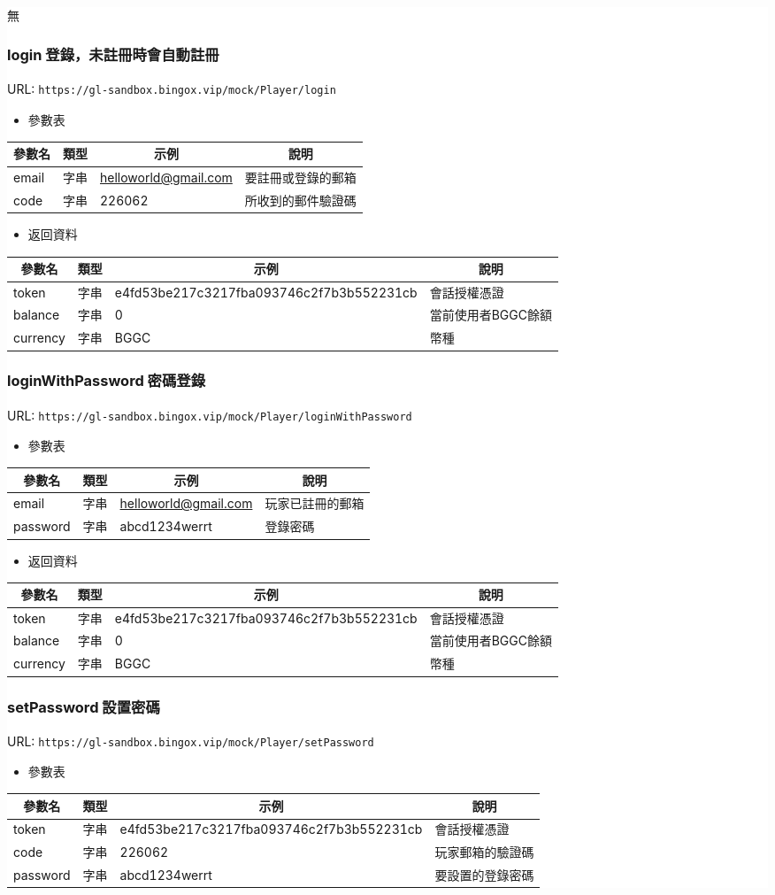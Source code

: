 無

### login 登錄，未註冊時會自動註冊

URL: `https://gl-sandbox.bingox.vip/mock/Player/login`

- 參數表

|參數名|類型|示例|說明|
|--|--|--|--|
|email|字串|helloworld@gmail.com|要註冊或登錄的郵箱|
|code|字串|226062|所收到的郵件驗證碼|

- 返回資料

|參數名|類型|示例|說明|
|--|--|--|--|
|token|字串|e4fd53be217c3217fba093746c2f7b3b552231cb|會話授權憑證|
|balance|字串|0|當前使用者BGGC餘額|
|currency|字串|BGGC|幣種|

### loginWithPassword 密碼登錄

URL: `https://gl-sandbox.bingox.vip/mock/Player/loginWithPassword`

- 參數表

|參數名|類型|示例|說明|
|--|--|--|--|
|email|字串|helloworld@gmail.com|玩家已註冊的郵箱|
|password|字串|abcd1234werrt|登錄密碼|

- 返回資料

|參數名|類型|示例|說明|
|--|--|--|--|
|token|字串|e4fd53be217c3217fba093746c2f7b3b552231cb|會話授權憑證|
|balance|字串|0|當前使用者BGGC餘額|
|currency|字串|BGGC|幣種|

### setPassword 設置密碼

URL: `https://gl-sandbox.bingox.vip/mock/Player/setPassword`

- 參數表

|參數名|類型|示例|說明|
|--|--|--|--|
|token|字串|e4fd53be217c3217fba093746c2f7b3b552231cb|會話授權憑證|
|code|字串|226062|玩家郵箱的驗證碼|
|password|字串|abcd1234werrt|要設置的登錄密碼|
